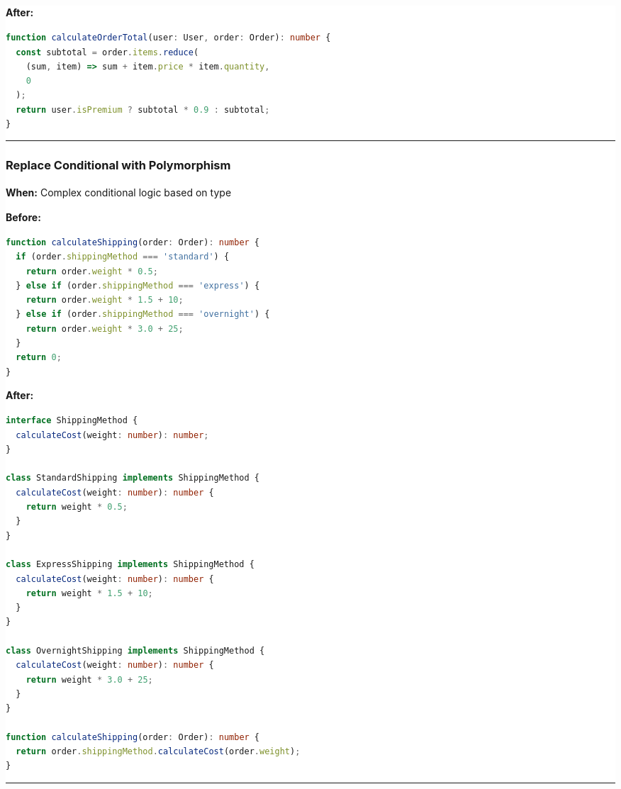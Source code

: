 **After:**
```typescript
function calculateOrderTotal(user: User, order: Order): number {
  const subtotal = order.items.reduce(
    (sum, item) => sum + item.price * item.quantity,
    0
  );
  return user.isPremium ? subtotal * 0.9 : subtotal;
}
```

---

### Replace Conditional with Polymorphism

**When:** Complex conditional logic based on type

**Before:**
```typescript
function calculateShipping(order: Order): number {
  if (order.shippingMethod === 'standard') {
    return order.weight * 0.5;
  } else if (order.shippingMethod === 'express') {
    return order.weight * 1.5 + 10;
  } else if (order.shippingMethod === 'overnight') {
    return order.weight * 3.0 + 25;
  }
  return 0;
}
```

**After:**
```typescript
interface ShippingMethod {
  calculateCost(weight: number): number;
}

class StandardShipping implements ShippingMethod {
  calculateCost(weight: number): number {
    return weight * 0.5;
  }
}

class ExpressShipping implements ShippingMethod {
  calculateCost(weight: number): number {
    return weight * 1.5 + 10;
  }
}

class OvernightShipping implements ShippingMethod {
  calculateCost(weight: number): number {
    return weight * 3.0 + 25;
  }
}

function calculateShipping(order: Order): number {
  return order.shippingMethod.calculateCost(order.weight);
}
```

---